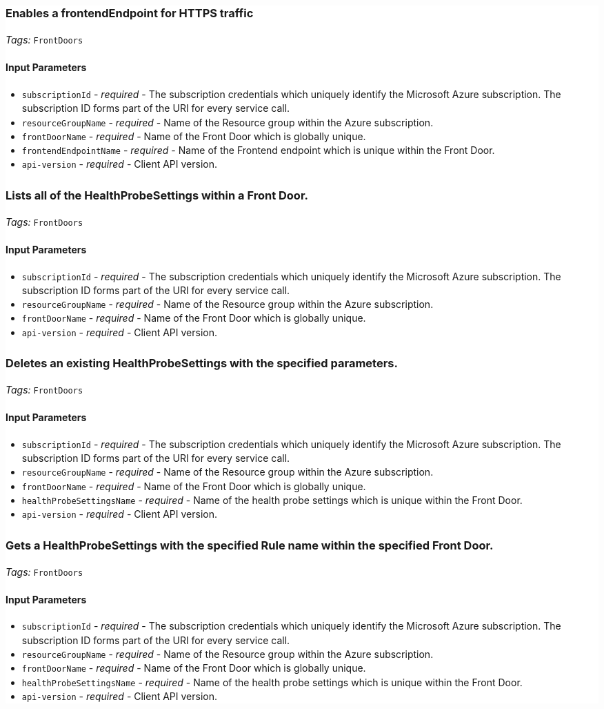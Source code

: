 ### Enables a frontendEndpoint for HTTPS traffic

*Tags:* `FrontDoors`

#### Input Parameters
* `subscriptionId` - _required_ - The subscription credentials which uniquely identify the Microsoft Azure subscription. The subscription ID forms part of the URI for every service call.
* `resourceGroupName` - _required_ - Name of the Resource group within the Azure subscription.
* `frontDoorName` - _required_ - Name of the Front Door which is globally unique.
* `frontendEndpointName` - _required_ - Name of the Frontend endpoint which is unique within the Front Door.
* `api-version` - _required_ - Client API version.

### Lists all of the HealthProbeSettings within a Front Door.

*Tags:* `FrontDoors`

#### Input Parameters
* `subscriptionId` - _required_ - The subscription credentials which uniquely identify the Microsoft Azure subscription. The subscription ID forms part of the URI for every service call.
* `resourceGroupName` - _required_ - Name of the Resource group within the Azure subscription.
* `frontDoorName` - _required_ - Name of the Front Door which is globally unique.
* `api-version` - _required_ - Client API version.

### Deletes an existing HealthProbeSettings with the specified parameters.

*Tags:* `FrontDoors`

#### Input Parameters
* `subscriptionId` - _required_ - The subscription credentials which uniquely identify the Microsoft Azure subscription. The subscription ID forms part of the URI for every service call.
* `resourceGroupName` - _required_ - Name of the Resource group within the Azure subscription.
* `frontDoorName` - _required_ - Name of the Front Door which is globally unique.
* `healthProbeSettingsName` - _required_ - Name of the health probe settings which is unique within the Front Door.
* `api-version` - _required_ - Client API version.

### Gets a HealthProbeSettings with the specified Rule name within the specified Front Door.

*Tags:* `FrontDoors`

#### Input Parameters
* `subscriptionId` - _required_ - The subscription credentials which uniquely identify the Microsoft Azure subscription. The subscription ID forms part of the URI for every service call.
* `resourceGroupName` - _required_ - Name of the Resource group within the Azure subscription.
* `frontDoorName` - _required_ - Name of the Front Door which is globally unique.
* `healthProbeSettingsName` - _required_ - Name of the health probe settings which is unique within the Front Door.
* `api-version` - _required_ - Client API version.
